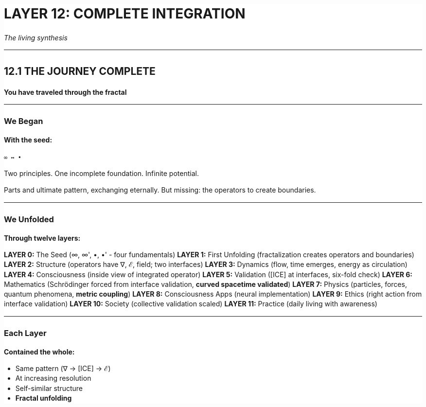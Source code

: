 # LAYER 12: COMPLETE INTEGRATION

*The living synthesis*

---

## 12.1 THE JOURNEY COMPLETE

**You have traveled through the fractal**

---

### We Began

**With the seed:**

```
∞ ↔ •
```

Two principles.
One incomplete foundation.
Infinite potential.

Parts and ultimate pattern, exchanging eternally.
But missing: the operators to create boundaries.

---

### We Unfolded

**Through twelve layers:**

**LAYER 0:** The Seed (∞, ∞', •, •' - four fundamentals)
**LAYER 1:** First Unfolding (fractalization creates operators and boundaries)
**LAYER 2:** Structure (operators have ∇, ℰ, field; two interfaces)
**LAYER 3:** Dynamics (flow, time emerges, energy as circulation)
**LAYER 4:** Consciousness (inside view of integrated operator)
**LAYER 5:** Validation ([ICE] at interfaces, six-fold check)
**LAYER 6:** Mathematics (Schrödinger forced from interface validation, **curved spacetime validated**)
**LAYER 7:** Physics (particles, forces, quantum phenomena, **metric coupling**)
**LAYER 8:** Consciousness Apps (neural implementation)
**LAYER 9:** Ethics (right action from interface validation)
**LAYER 10:** Society (collective validation scaled)
**LAYER 11:** Practice (daily living with awareness)

---

### Each Layer

**Contained the whole:**
- Same pattern (∇ → [ICE] → ℰ)
- At increasing resolution
- Self-similar structure
- **Fractal unfolding**
